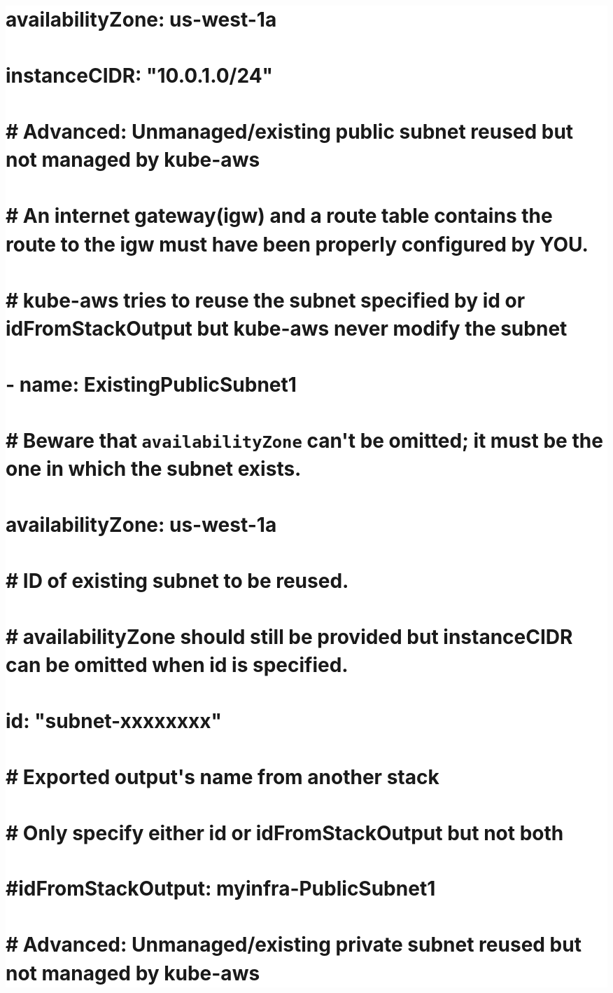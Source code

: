 #     availabilityZone: us-west-1a
#     instanceCIDR: "10.0.1.0/24"
#
#   #
#   # Advanced: Unmanaged/existing public subnet reused but not managed by kube-aws
#   #
#   # An internet gateway(igw) and a route table contains the route to the igw must have been properly configured by YOU.
#   # kube-aws tries to reuse the subnet specified by id or idFromStackOutput but kube-aws never modify the subnet
#   #
#   - name: ExistingPublicSubnet1
#     # Beware that `availabilityZone` can't be omitted; it must be the one in which the subnet exists.
#     availabilityZone: us-west-1a
#     # ID of existing subnet to be reused.
#     # availabilityZone should still be provided but instanceCIDR can be omitted when id is specified.
#     id: "subnet-xxxxxxxx"
#     # Exported output's name from another stack
#     # Only specify either id or idFromStackOutput but not both
#     #idFromStackOutput: myinfra-PublicSubnet1
#
#   #
#   # Advanced: Unmanaged/existing private subnet reused but not managed by kube-aws
#   #